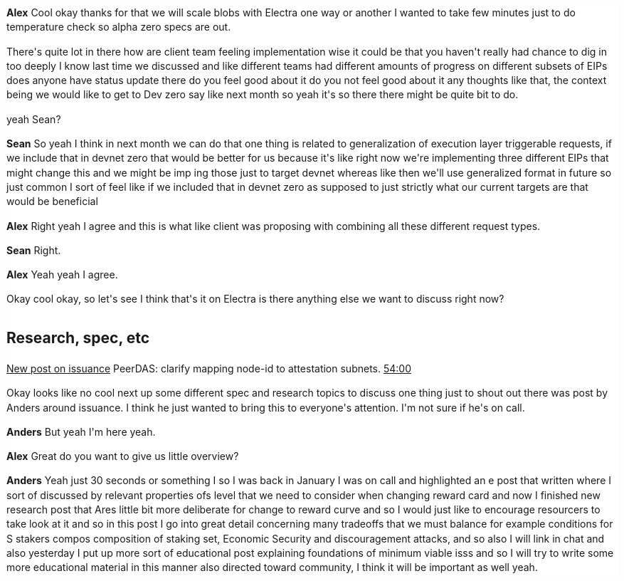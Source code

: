 **Alex**
Cool okay thanks for that we will scale blobs with Electra one way or another I wanted to take few minutes just to do temperature check so alpha zero specs are out.

There's quite lot in there how are client team feeling implementation wise it could be that you haven't really had chance to dig in too deeply I know last time we discussed and like different teams had different amounts of progress on different subsets of EIPs does anyone have status update there do you feel good about it do you not feel good about it any thoughts like that, the context being we would like to get to Dev zero say like next month so yeah it's so there there might be quite bit to do.

yeah Sean?

**Sean**
So yeah I think in next month we can do that one thing is related to generalization of execution layer triggerable requests, if we include that in devnet zero that would be better for us because it's like right now we're implementing three different EIPs that might change this and we might be imp ing those just to target devnet whereas like then we'll use generalized format in future so just common I sort of feel like if we included that in devnet zero as supposed to just strictly what our current targets are that would be beneficial 

**Alex**
Right yeah I agree and this is what like client was proposing with combining all these different request types.

**Sean**
Right.

**Alex**
Yeah yeah I agree.

Okay cool okay, so let's see I think that's it on Electra is there anything else we want to discuss right now? 

## Research, spec, etc
[New post on issuance](https://ethresear.ch/t/reward-curve-with-tempered-issuance-eip-research-post/19171)  PeerDAS: clarify mapping node-id to attestation subnets. [54:00](https://www.youtube.com/live/srOu8TqFYYM?feature=shared&t=3240) 

Okay looks like no cool next up some different spec and research topics to discuss one thing just to shout out there was post by Anders around issuance. I think he just wanted to bring this to everyone's attention. I'm not sure if he's on call.

**Anders**
But yeah I'm here yeah.

**Alex**
Great do you want to give us little overview?

**Anders**
Yeah just 30 seconds or something I so I was back in January I was on call and highlighted an e post that written where I sort of discussed by relevant properties ofs level that we need to consider when changing reward card and now I finished new research post that Ares little bit more deliberate for change to reward curve and so I would just like to encourage resourcers to take look at it and so in this post I go into great detail concerning many tradeoffs that we must balance for example conditions for S stakers compos composition of staking set, Economic Security and discouragement attacks, and so also I will link in chat and also yesterday I put up more sort of educational post explaining foundations of minimum viable isss and so I will try to write some more educational material in this manner also directed toward community, I think it will be important as well yeah.
